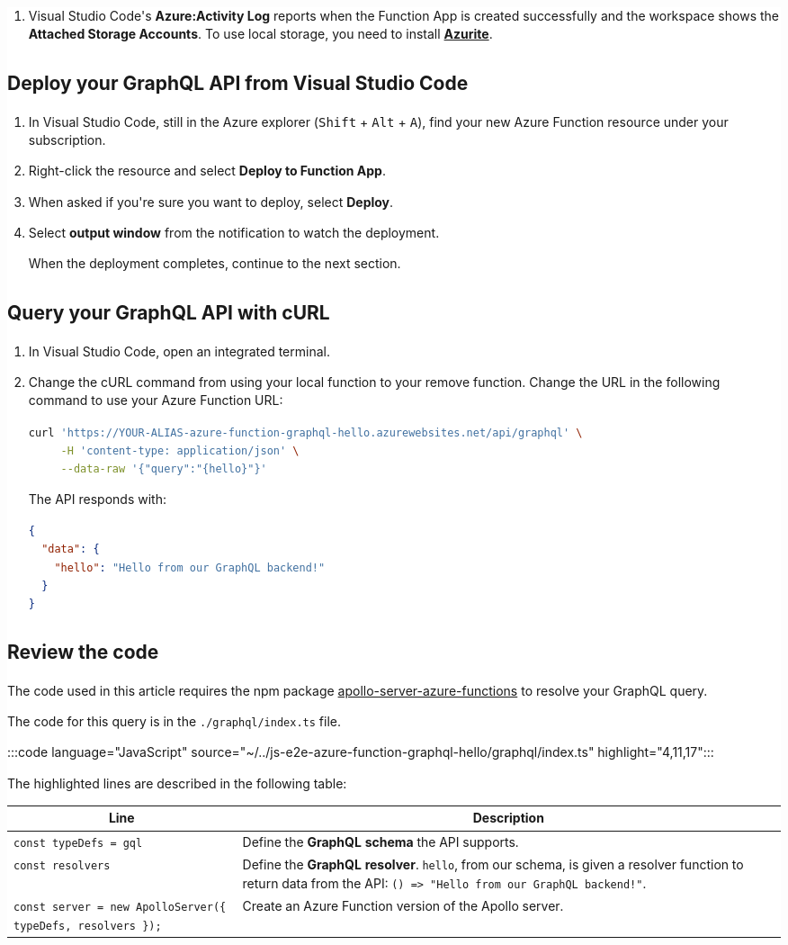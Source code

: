     
1. Visual Studio Code's **Azure:Activity Log** reports when the Function App is created successfully and the workspace shows the **Attached Storage Accounts**. To use local storage, you need to install [**Azurite**](https://www.npmjs.com/package/azurite).


## Deploy your GraphQL API from Visual Studio Code

1. In Visual Studio Code, still in the Azure explorer (<kbd>Shift</kbd> + <kbd>Alt</kbd> + <kbd>A</kbd>), find your new Azure Function resource under your subscription.
1. Right-click the resource and select **Deploy to Function App**.
1. When asked if you're sure you want to deploy, select **Deploy**.
1. Select **output window** from the notification to watch the deployment. 

    When the deployment completes, continue to the next section. 

## Query your GraphQL API with cURL

1. In Visual Studio Code, open an integrated terminal. 
1. Change the cURL command from using your local function to your remove function. Change the URL in the following command to use your Azure Function URL:

    ```bash
    curl 'https://YOUR-ALIAS-azure-function-graphql-hello.azurewebsites.net/api/graphql' \
         -H 'content-type: application/json' \
         --data-raw '{"query":"{hello}"}' 
    ```

    The API responds with:

    ```json
    {
      "data": {
        "hello": "Hello from our GraphQL backend!"
      }
    }
    ```

## Review the code

The code used in this article requires the npm package [apollo-server-azure-functions](https://www.npmjs.com/package/apollo-server-azure-functions) to resolve your GraphQL query. 

The code for this query is in the `./graphql/index.ts` file.

:::code language="JavaScript" source="~/../js-e2e-azure-function-graphql-hello/graphql/index.ts" highlight="4,11,17":::

The highlighted lines are described in the following table:

|Line|Description|
|--|--|
|`const typeDefs = gql`|Define the **GraphQL schema** the API supports.|
|`const resolvers`|Define the **GraphQL resolver**. `hello`, from our schema, is given a resolver function to return data from the API: `() => "Hello from our GraphQL backend!"`.|
|`const server = new ApolloServer({ typeDefs, resolvers });`|Create an Azure Function version of the Apollo server.|
